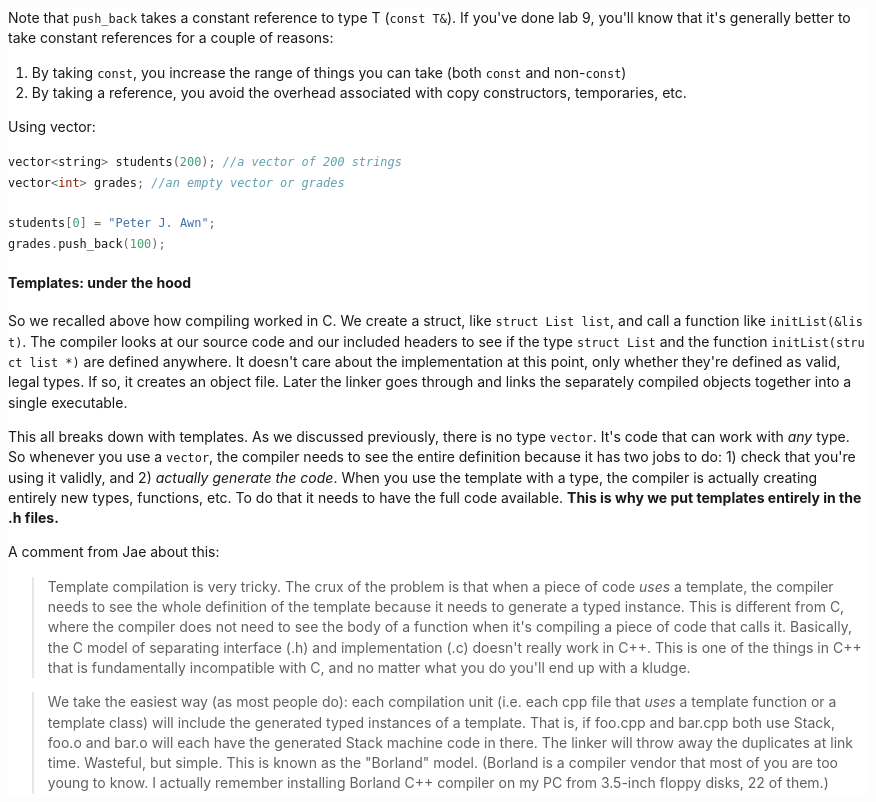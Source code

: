 Note that `push_back` takes a constant reference to type T (`const T&`). If
you've done lab 9, you'll know that it's generally better to take constant
references for a couple of reasons:

1. By taking `const`, you increase the range of things you can take (both
`const` and non-`const`)
2. By taking a reference, you avoid the overhead associated with copy
constructors, temporaries, etc.

Using vector:

```cpp
vector<string> students(200); //a vector of 200 strings
vector<int> grades; //an empty vector or grades

students[0] = "Peter J. Awn";
grades.push_back(100);
```

#### Templates: under the hood ####

So we recalled above how compiling worked in C. We create a struct, like `struct
List list`, and call a function like `initList(&list)`. The compiler looks at our
source code and our included headers to see if the type `struct List` and the
function `initList(struct list *)` are defined anywhere. It doesn't care about
the implementation at this point, only whether they're defined as valid, legal
types. If so, it creates an object file. Later the linker goes through and links
the separately compiled objects together into a single executable.

This all breaks down with templates. As we discussed previously, there is no
type `vector`. It's code that can work with *any* type. So whenever you use a
`vector`, the compiler needs to see the entire definition because it has two
jobs to do: 1) check that you're using it validly, and 2) *actually generate the
code*. When you use the template with a type, the compiler is actually creating
entirely new types, functions, etc. To do that it needs to have the full code
available. **This is why we put templates entirely in the .h files.**

A comment from Jae about this: 

> Template compilation is very tricky.  The crux of the problem is that when a
piece of code *uses* a template, the compiler needs to see the whole definition
of the template because it needs to generate a typed instance.  This is
different from C, where the compiler does not need to see the body of a function
when it's compiling a piece of code that calls it.  Basically, the C model of
separating interface (.h) and implementation (.c) doesn't really work in C++.
This is one of the things in C++ that is fundamentally incompatible with C, and
no matter what you do you'll end up with a kludge.

> We take the easiest way (as most people do): each compilation unit (i.e. each
cpp file that *uses* a template function or a template class) will include the
generated typed instances of a template.  That is, if foo.cpp and bar.cpp both
use Stack<int>, foo.o and bar.o will each have the generated Stack<int> machine
code in there.  The linker will throw away the duplicates at link time.
Wasteful, but simple.  This is known as the "Borland" model.  (Borland is a
compiler vendor that most of you are too young to know. I actually remember
installing Borland C++ compiler on my PC from 3.5-inch floppy disks, 22 of
them.)
